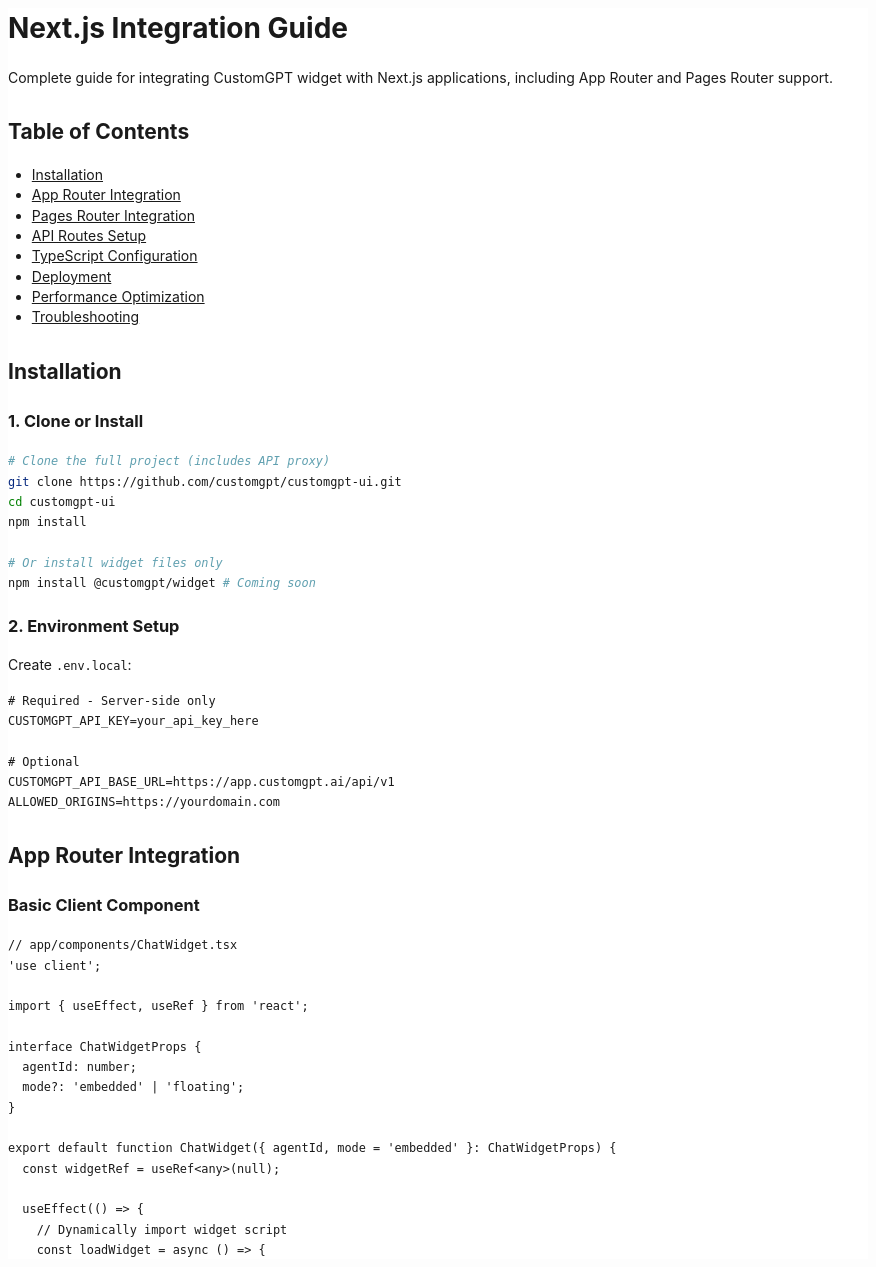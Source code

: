 # Next.js Integration Guide

Complete guide for integrating CustomGPT widget with Next.js applications, including App Router and Pages Router support.

## Table of Contents
- [Installation](#installation)
- [App Router Integration](#app-router-integration)
- [Pages Router Integration](#pages-router-integration)
- [API Routes Setup](#api-routes-setup)
- [TypeScript Configuration](#typescript-configuration)
- [Deployment](#deployment)
- [Performance Optimization](#performance-optimization)
- [Troubleshooting](#troubleshooting)

## Installation

### 1. Clone or Install

```bash
# Clone the full project (includes API proxy)
git clone https://github.com/customgpt/customgpt-ui.git
cd customgpt-ui
npm install

# Or install widget files only
npm install @customgpt/widget # Coming soon
```

### 2. Environment Setup

Create `.env.local`:
```env
# Required - Server-side only
CUSTOMGPT_API_KEY=your_api_key_here

# Optional
CUSTOMGPT_API_BASE_URL=https://app.customgpt.ai/api/v1
ALLOWED_ORIGINS=https://yourdomain.com
```

## App Router Integration

### Basic Client Component

```tsx
// app/components/ChatWidget.tsx
'use client';

import { useEffect, useRef } from 'react';

interface ChatWidgetProps {
  agentId: number;
  mode?: 'embedded' | 'floating';
}

export default function ChatWidget({ agentId, mode = 'embedded' }: ChatWidgetProps) {
  const widgetRef = useRef<any>(null);

  useEffect(() => {
    // Dynamically import widget script
    const loadWidget = async () => {
```